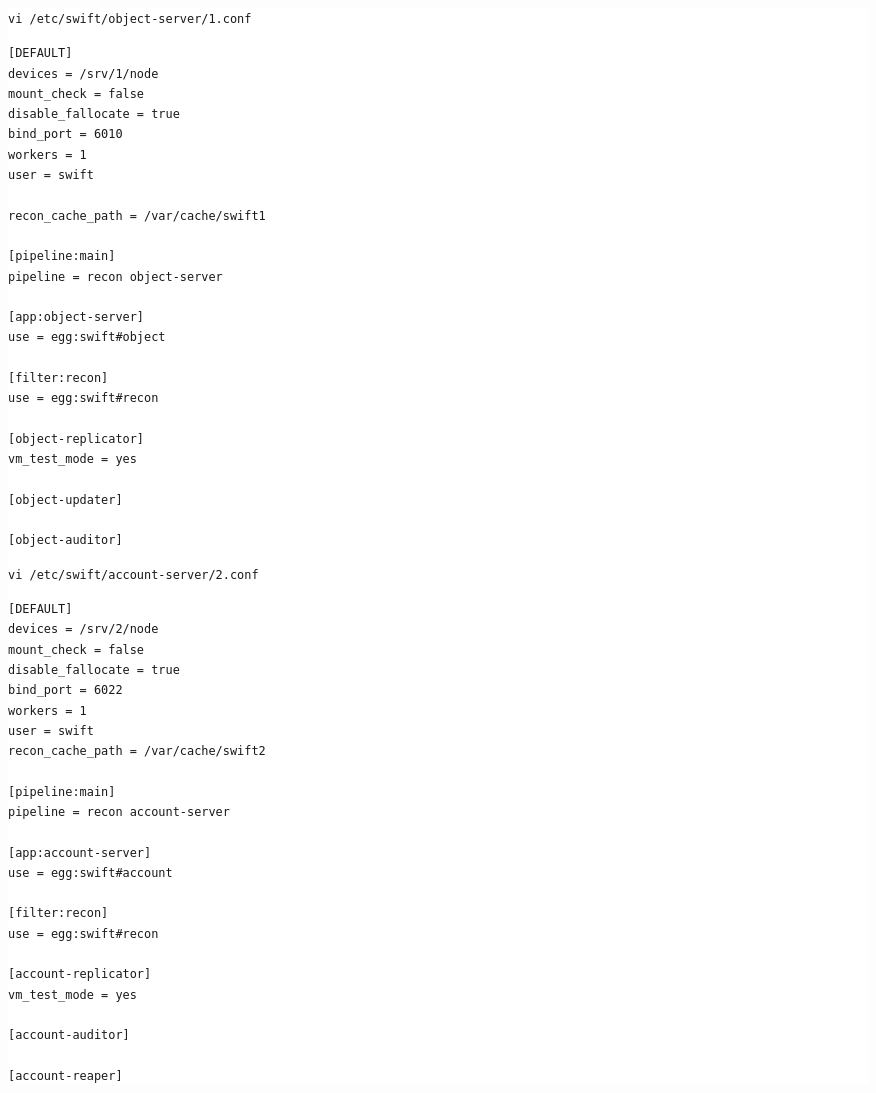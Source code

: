 `vi /etc/swift/object-server/1.conf`

```
[DEFAULT]
devices = /srv/1/node
mount_check = false
disable_fallocate = true
bind_port = 6010
workers = 1
user = swift

recon_cache_path = /var/cache/swift1

[pipeline:main]
pipeline = recon object-server

[app:object-server]
use = egg:swift#object

[filter:recon]
use = egg:swift#recon

[object-replicator]
vm_test_mode = yes

[object-updater]

[object-auditor]
```

`vi /etc/swift/account-server/2.conf`

```
[DEFAULT]
devices = /srv/2/node
mount_check = false
disable_fallocate = true
bind_port = 6022
workers = 1
user = swift
recon_cache_path = /var/cache/swift2

[pipeline:main]
pipeline = recon account-server

[app:account-server]
use = egg:swift#account

[filter:recon]
use = egg:swift#recon

[account-replicator]
vm_test_mode = yes

[account-auditor]

[account-reaper]
```

